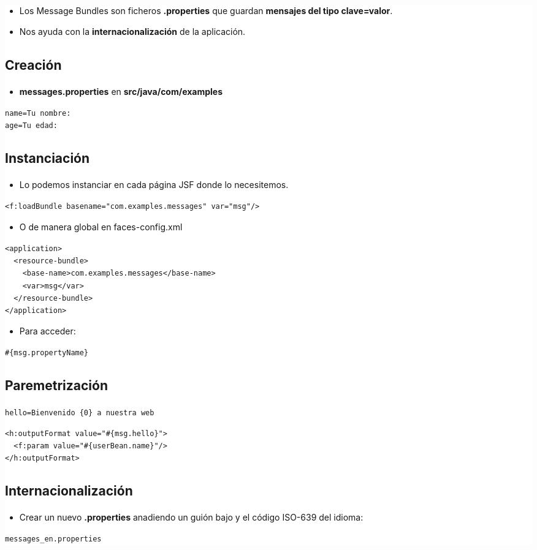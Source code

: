 - Los Message Bundles son ficheros **.properties** que guardan
  **mensajes del tipo clave=valor**.

- Nos ayuda con la **internacionalización** de la aplicación.

## Creación

- **messages.properties** en **src/java/com/examples**

~~~
name=Tu nombre:
age=Tu edad:
~~~

## Instanciación

- Lo podemos instanciar en cada página JSF donde lo necesitemos.

~~~{.xml}
<f:loadBundle basename="com.examples.messages" var="msg"/>
~~~

- O de manera global en faces-config.xml

~~~{.xml}
<application>
  <resource-bundle>
    <base-name>com.examples.messages</base-name>
    <var>msg</var>
  </resource-bundle>
</application>
~~~

- Para acceder:

~~~{.xml}
#{msg.propertyName}
~~~

## Paremetrización

~~~{.xml}
hello=Bienvenido {0} a nuestra web
~~~

~~~{.xml}
<h:outputFormat value="#{msg.hello}">
  <f:param value="#{userBean.name}"/>
</h:outputFormat>
~~~

## Internacionalización

- Crear un nuevo **.properties** anadiendo un guión bajo y el código ISO-639 del idioma:

~~~
messages_en.properties
~~~
